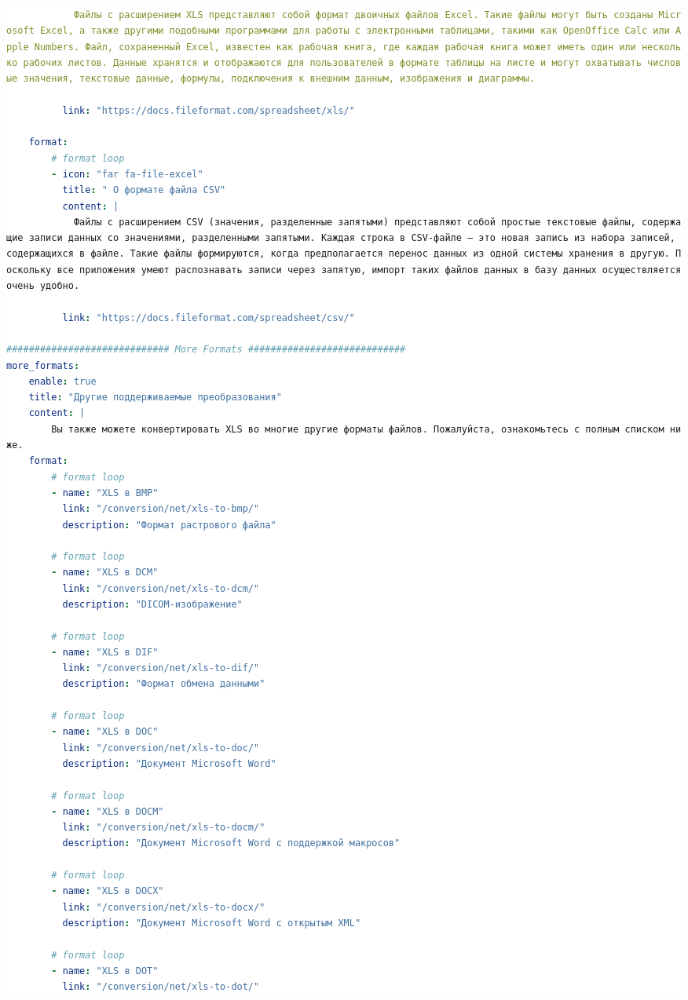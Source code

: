 ```yaml
            Файлы с расширением XLS представляют собой формат двоичных файлов Excel. Такие файлы могут быть созданы Microsoft Excel, а также другими подобными программами для работы с электронными таблицами, такими как OpenOffice Calc или Apple Numbers. Файл, сохраненный Excel, известен как рабочая книга, где каждая рабочая книга может иметь один или несколько рабочих листов. Данные хранятся и отображаются для пользователей в формате таблицы на листе и могут охватывать числовые значения, текстовые данные, формулы, подключения к внешним данным, изображения и диаграммы.

          link: "https://docs.fileformat.com/spreadsheet/xls/"

    format:
        # format loop
        - icon: "far fa-file-excel"
          title: " О формате файла CSV"
          content: |
            Файлы с расширением CSV (значения, разделенные запятыми) представляют собой простые текстовые файлы, содержащие записи данных со значениями, разделенными запятыми. Каждая строка в CSV-файле — это новая запись из набора записей, содержащихся в файле. Такие файлы формируются, когда предполагается перенос данных из одной системы хранения в другую. Поскольку все приложения умеют распознавать записи через запятую, импорт таких файлов данных в базу данных осуществляется очень удобно.

          link: "https://docs.fileformat.com/spreadsheet/csv/"

############################# More Formats ############################
more_formats:
    enable: true
    title: "Другие поддерживаемые преобразования"
    content: |
        Вы также можете конвертировать XLS во многие другие форматы файлов. Пожалуйста, ознакомьтесь с полным списком ниже.
    format: 
        # format loop
        - name: "XLS в BMP"
          link: "/conversion/net/xls-to-bmp/"
          description: "Формат растрового файла"

        # format loop
        - name: "XLS в DCM"
          link: "/conversion/net/xls-to-dcm/"
          description: "DICOM-изображение"

        # format loop
        - name: "XLS в DIF"
          link: "/conversion/net/xls-to-dif/"
          description: "Формат обмена данными"

        # format loop
        - name: "XLS в DOC"
          link: "/conversion/net/xls-to-doc/"
          description: "Документ Microsoft Word"

        # format loop
        - name: "XLS в DOCM"
          link: "/conversion/net/xls-to-docm/"
          description: "Документ Microsoft Word с поддержкой макросов"

        # format loop
        - name: "XLS в DOCX"
          link: "/conversion/net/xls-to-docx/"
          description: "Документ Microsoft Word с открытым XML"

        # format loop
        - name: "XLS в DOT"
          link: "/conversion/net/xls-to-dot/"
```